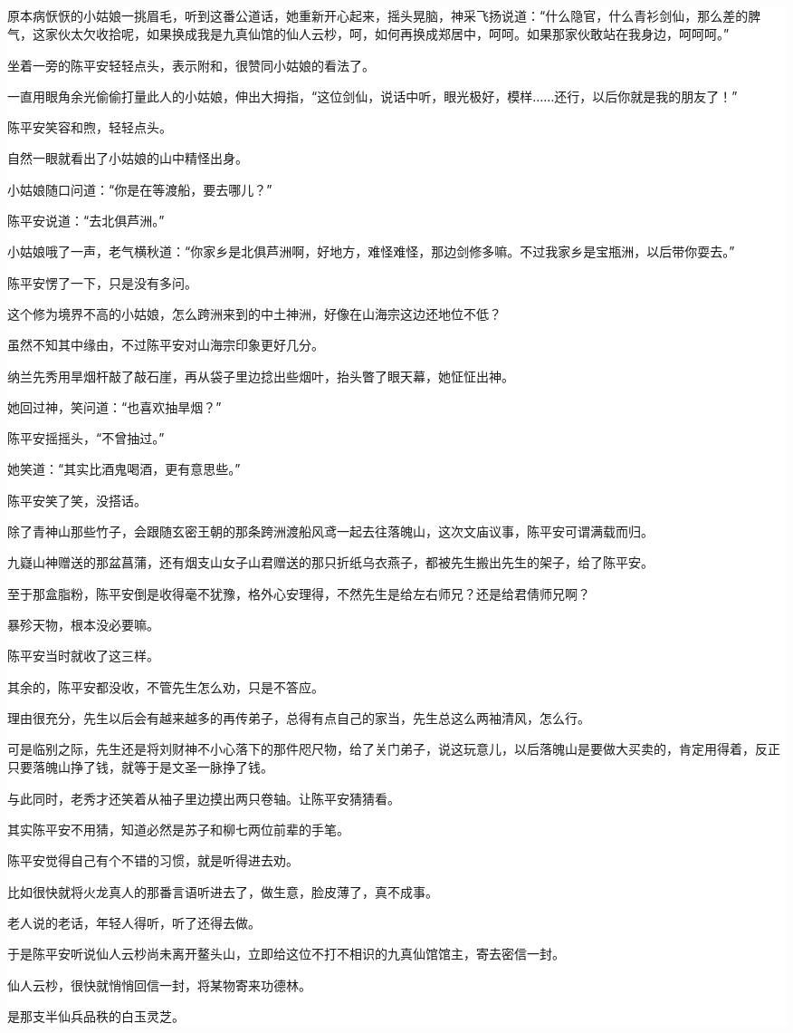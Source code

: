    原本病恹恹的小姑娘一挑眉毛，听到这番公道话，她重新开心起来，摇头晃脑，神采飞扬说道：“什么隐官，什么青衫剑仙，那么差的脾气，这家伙太欠收拾呢，如果换成我是九真仙馆的仙人云杪，呵，如何再换成郑居中，呵呵。如果那家伙敢站在我身边，呵呵呵。”

   坐着一旁的陈平安轻轻点头，表示附和，很赞同小姑娘的看法了。

   一直用眼角余光偷偷打量此人的小姑娘，伸出大拇指，“这位剑仙，说话中听，眼光极好，模样……还行，以后你就是我的朋友了！”

   陈平安笑容和煦，轻轻点头。

   自然一眼就看出了小姑娘的山中精怪出身。

   小姑娘随口问道：“你是在等渡船，要去哪儿？”

   陈平安说道：“去北俱芦洲。”

   小姑娘哦了一声，老气横秋道：“你家乡是北俱芦洲啊，好地方，难怪难怪，那边剑修多嘛。不过我家乡是宝瓶洲，以后带你耍去。”

   陈平安愣了一下，只是没有多问。

   这个修为境界不高的小姑娘，怎么跨洲来到的中土神洲，好像在山海宗这边还地位不低？

   虽然不知其中缘由，不过陈平安对山海宗印象更好几分。

   纳兰先秀用旱烟杆敲了敲石崖，再从袋子里边捻出些烟叶，抬头瞥了眼天幕，她怔怔出神。

   她回过神，笑问道：“也喜欢抽旱烟？”

   陈平安摇摇头，“不曾抽过。”

   她笑道：“其实比酒鬼喝酒，更有意思些。”

   陈平安笑了笑，没搭话。

   除了青神山那些竹子，会跟随玄密王朝的那条跨洲渡船风鸢一起去往落魄山，这次文庙议事，陈平安可谓满载而归。

   九嶷山神赠送的那盆菖蒲，还有烟支山女子山君赠送的那只折纸乌衣燕子，都被先生搬出先生的架子，给了陈平安。

   至于那盒脂粉，陈平安倒是收得毫不犹豫，格外心安理得，不然先生是给左右师兄？还是给君倩师兄啊？

   暴殄天物，根本没必要嘛。

   陈平安当时就收了这三样。

   其余的，陈平安都没收，不管先生怎么劝，只是不答应。

   理由很充分，先生以后会有越来越多的再传弟子，总得有点自己的家当，先生总这么两袖清风，怎么行。

   可是临别之际，先生还是将刘财神不小心落下的那件咫尺物，给了关门弟子，说这玩意儿，以后落魄山是要做大买卖的，肯定用得着，反正只要落魄山挣了钱，就等于是文圣一脉挣了钱。

   与此同时，老秀才还笑着从袖子里边摸出两只卷轴。让陈平安猜猜看。

   其实陈平安不用猜，知道必然是苏子和柳七两位前辈的手笔。

   陈平安觉得自己有个不错的习惯，就是听得进去劝。

   比如很快就将火龙真人的那番言语听进去了，做生意，脸皮薄了，真不成事。

   老人说的老话，年轻人得听，听了还得去做。

   于是陈平安听说仙人云杪尚未离开鳌头山，立即给这位不打不相识的九真仙馆馆主，寄去密信一封。

   仙人云杪，很快就悄悄回信一封，将某物寄来功德林。

   是那支半仙兵品秩的白玉灵芝。
